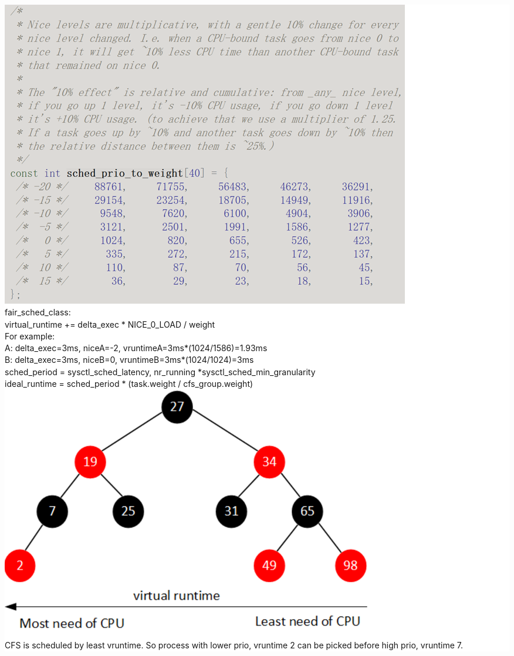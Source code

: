 ![alt text](images/sched_cfs_prio_to_weight.png)  
fair_sched_class:   
virtual_runtime += delta_exec * NICE_0_LOAD / weight  
For example:  
A: delta_exec=3ms, niceA=-2, vruntimeA=3ms*(1024/1586)=1.93ms  
B: delta_exec=3ms, niceB=0, vruntimeB=3ms*(1024/1024)=3ms  
sched_period = sysctl_sched_latency, nr_running *sysctl_sched_min_granularity  
ideal_runtime = sched_period * (task.weight / cfs_group.weight)  
![alt text](images/sched_cfs.png)   
CFS is scheduled by least vruntime. So process with lower prio, vruntime 2 can be picked before high prio, vruntime 7.  
